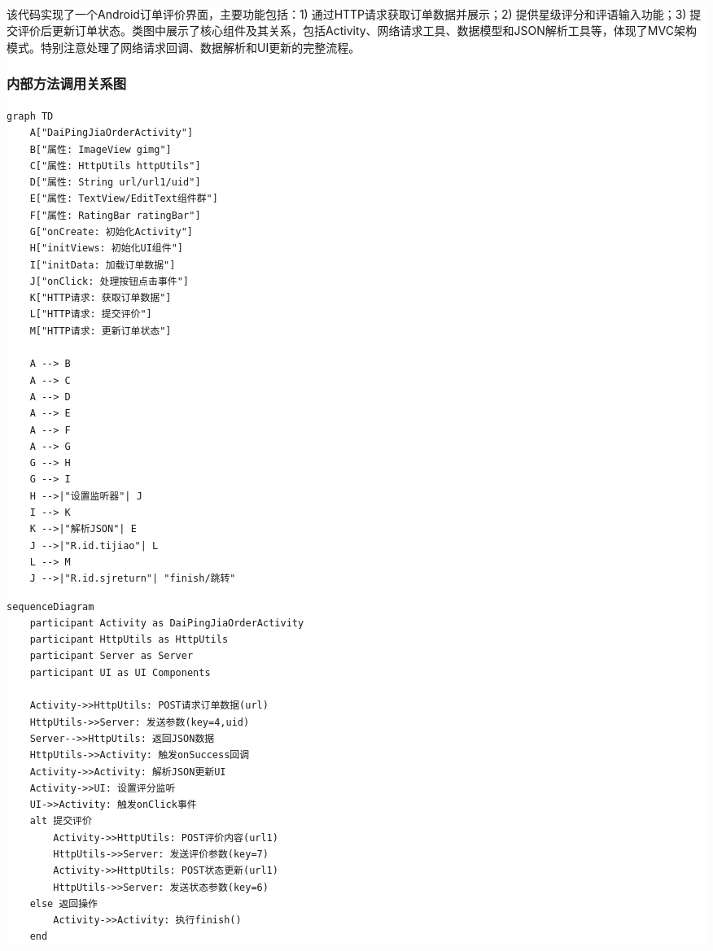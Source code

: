 ```mermaid
```

该代码实现了一个Android订单评价界面，主要功能包括：1) 通过HTTP请求获取订单数据并展示；2) 提供星级评分和评语输入功能；3) 提交评价后更新订单状态。类图中展示了核心组件及其关系，包括Activity、网络请求工具、数据模型和JSON解析工具等，体现了MVC架构模式。特别注意处理了网络请求回调、数据解析和UI更新的完整流程。


### 内部方法调用关系图

```mermaid
graph TD
    A["DaiPingJiaOrderActivity"]
    B["属性: ImageView gimg"]
    C["属性: HttpUtils httpUtils"]
    D["属性: String url/url1/uid"]
    E["属性: TextView/EditText组件群"]
    F["属性: RatingBar ratingBar"]
    G["onCreate: 初始化Activity"]
    H["initViews: 初始化UI组件"]
    I["initData: 加载订单数据"]
    J["onClick: 处理按钮点击事件"]
    K["HTTP请求: 获取订单数据"]
    L["HTTP请求: 提交评价"]
    M["HTTP请求: 更新订单状态"]

    A --> B
    A --> C
    A --> D
    A --> E
    A --> F
    A --> G
    G --> H
    G --> I
    H -->|"设置监听器"| J
    I --> K
    K -->|"解析JSON"| E
    J -->|"R.id.tijiao"| L
    L --> M
    J -->|"R.id.sjreturn"| "finish/跳转"
```

```mermaid
sequenceDiagram
    participant Activity as DaiPingJiaOrderActivity
    participant HttpUtils as HttpUtils
    participant Server as Server
    participant UI as UI Components

    Activity->>HttpUtils: POST请求订单数据(url)
    HttpUtils->>Server: 发送参数(key=4,uid)
    Server-->>HttpUtils: 返回JSON数据
    HttpUtils->>Activity: 触发onSuccess回调
    Activity->>Activity: 解析JSON更新UI
    Activity->>UI: 设置评分监听
    UI->>Activity: 触发onClick事件
    alt 提交评价
        Activity->>HttpUtils: POST评价内容(url1)
        HttpUtils->>Server: 发送评价参数(key=7)
        Activity->>HttpUtils: POST状态更新(url1)
        HttpUtils->>Server: 发送状态参数(key=6)
    else 返回操作
        Activity->>Activity: 执行finish()
    end
```
